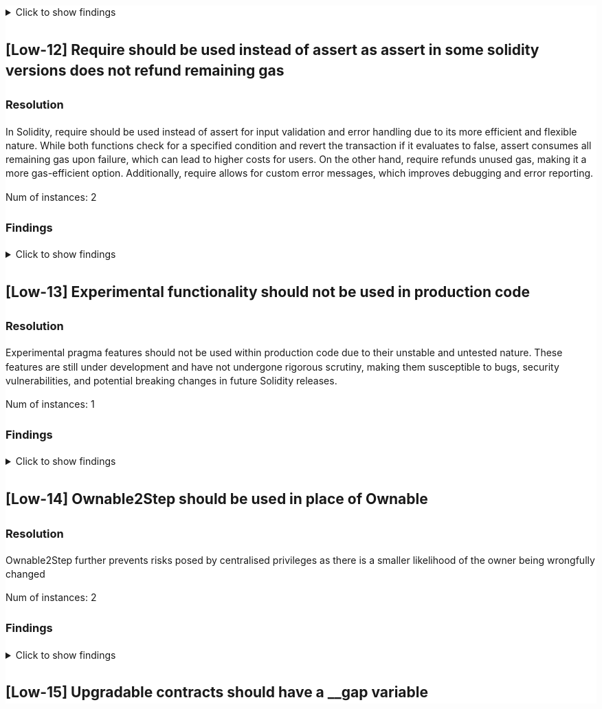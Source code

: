 <details><summary>Click to show findings</summary></details>



## [Low-12] Require should be used instead of assert as assert in some solidity versions does not refund remaining gas

### Resolution 
In Solidity, require should be used instead of assert for input validation and error handling due to its more efficient and flexible nature. While both functions check for a specified condition and revert the transaction if it evaluates to false, assert consumes all remaining gas upon failure, which can lead to higher costs for users. On the other hand, require refunds unused gas, making it a more gas-efficient option. Additionally, require allows for custom error messages, which improves debugging and error reporting. 

Num of instances: 2

### Findings 


<details><summary>Click to show findings</summary></details>

## [Low-13] Experimental functionality should not be used in production code

### Resolution 
Experimental pragma features should not be used within production code due to their unstable and untested nature. These features are still under development and have not undergone rigorous scrutiny, making them susceptible to bugs, security vulnerabilities, and potential breaking changes in future Solidity releases. 

Num of instances: 1

### Findings 


<details><summary>Click to show findings</summary></details>



## [Low-14] Ownable2Step should be used in place of Ownable

### Resolution 
Ownable2Step further prevents risks posed by centralised privileges as there is a smaller likelihood of the owner being wrongfully changed

Num of instances: 2

### Findings 


<details><summary>Click to show findings</summary></details>

## [Low-15] Upgradable contracts should have a __gap variable
